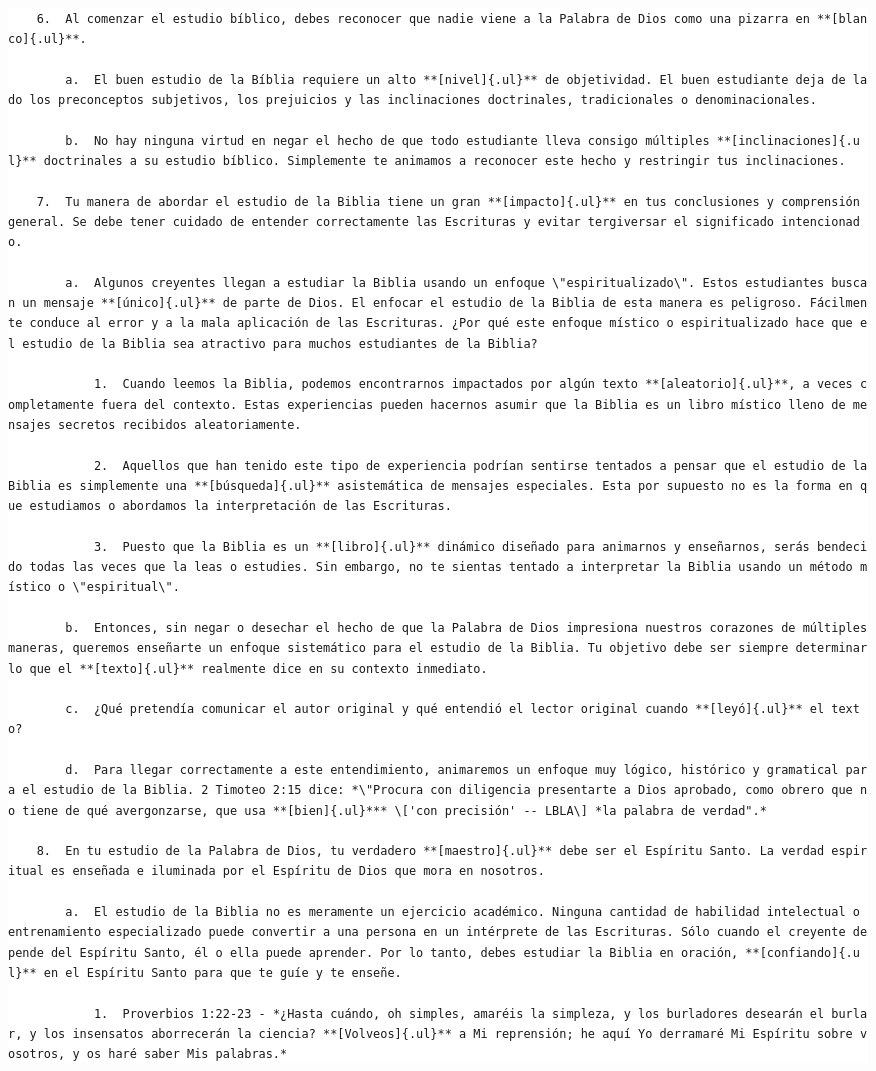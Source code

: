         6.  Al comenzar el estudio bíblico, debes reconocer que nadie viene a la Palabra de Dios como una pizarra en **[blanco]{.ul}**.
    
            a.  El buen estudio de la Bíblia requiere un alto **[nivel]{.ul}** de objetividad. El buen estudiante deja de lado los preconceptos subjetivos, los prejuicios y las inclinaciones doctrinales, tradicionales o denominacionales.
    
            b.  No hay ninguna virtud en negar el hecho de que todo estudiante lleva consigo múltiples **[inclinaciones]{.ul}** doctrinales a su estudio bíblico. Simplemente te animamos a reconocer este hecho y restringir tus inclinaciones.
    
        7.  Tu manera de abordar el estudio de la Biblia tiene un gran **[impacto]{.ul}** en tus conclusiones y comprensión general. Se debe tener cuidado de entender correctamente las Escrituras y evitar tergiversar el significado intencionado.
    
            a.  Algunos creyentes llegan a estudiar la Biblia usando un enfoque \"espiritualizado\". Estos estudiantes buscan un mensaje **[único]{.ul}** de parte de Dios. El enfocar el estudio de la Biblia de esta manera es peligroso. Fácilmente conduce al error y a la mala aplicación de las Escrituras. ¿Por qué este enfoque místico o espiritualizado hace que el estudio de la Biblia sea atractivo para muchos estudiantes de la Biblia?
    
                1.  Cuando leemos la Biblia, podemos encontrarnos impactados por algún texto **[aleatorio]{.ul}**, a veces completamente fuera del contexto. Estas experiencias pueden hacernos asumir que la Biblia es un libro místico lleno de mensajes secretos recibidos aleatoriamente.
    
                2.  Aquellos que han tenido este tipo de experiencia podrían sentirse tentados a pensar que el estudio de la Biblia es simplemente una **[búsqueda]{.ul}** asistemática de mensajes especiales. Esta por supuesto no es la forma en que estudiamos o abordamos la interpretación de las Escrituras.
    
                3.  Puesto que la Biblia es un **[libro]{.ul}** dinámico diseñado para animarnos y enseñarnos, serás bendecido todas las veces que la leas o estudies. Sin embargo, no te sientas tentado a interpretar la Biblia usando un método místico o \"espiritual\".
    
            b.  Entonces, sin negar o desechar el hecho de que la Palabra de Dios impresiona nuestros corazones de múltiples maneras, queremos enseñarte un enfoque sistemático para el estudio de la Biblia. Tu objetivo debe ser siempre determinar lo que el **[texto]{.ul}** realmente dice en su contexto inmediato.
    
            c.  ¿Qué pretendía comunicar el autor original y qué entendió el lector original cuando **[leyó]{.ul}** el texto?
    
            d.  Para llegar correctamente a este entendimiento, animaremos un enfoque muy lógico, histórico y gramatical para el estudio de la Biblia. 2 Timoteo 2:15 dice: *\"Procura con diligencia presentarte a Dios aprobado, como obrero que no tiene de qué avergonzarse, que usa **[bien]{.ul}*** \['con precisión' -- LBLA\] *la palabra de verdad".*
    
        8.  En tu estudio de la Palabra de Dios, tu verdadero **[maestro]{.ul}** debe ser el Espíritu Santo. La verdad espiritual es enseñada e iluminada por el Espíritu de Dios que mora en nosotros.
    
            a.  El estudio de la Biblia no es meramente un ejercicio académico. Ninguna cantidad de habilidad intelectual o entrenamiento especializado puede convertir a una persona en un intérprete de las Escrituras. Sólo cuando el creyente depende del Espíritu Santo, él o ella puede aprender. Por lo tanto, debes estudiar la Biblia en oración, **[confiando]{.ul}** en el Espíritu Santo para que te guíe y te enseñe.
    
                1.  Proverbios 1:22-23 - *¿Hasta cuándo, oh simples, amaréis la simpleza, y los burladores desearán el burlar, y los insensatos aborrecerán la ciencia? **[Volveos]{.ul}** a Mi reprensión; he aquí Yo derramaré Mi Espíritu sobre vosotros, y os haré saber Mis palabras.*
    